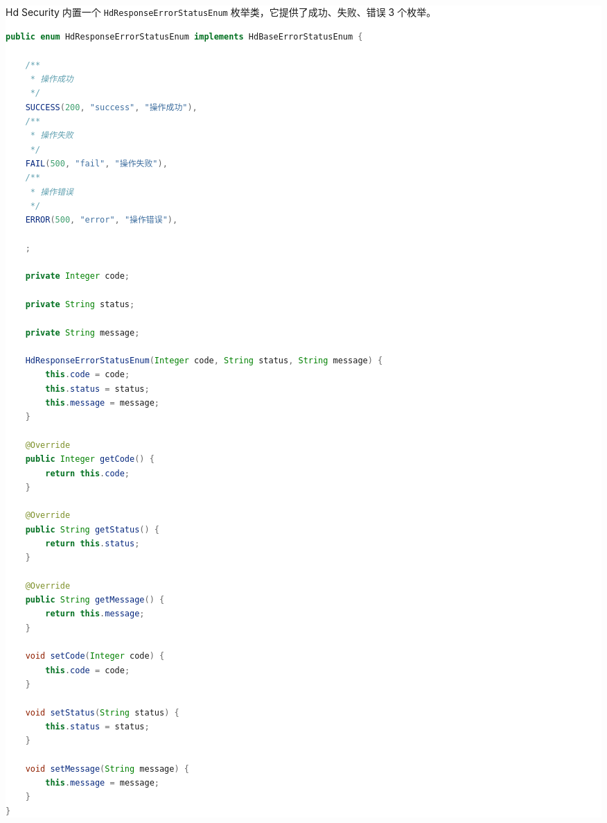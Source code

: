 Hd Security 内置一个 `HdResponseErrorStatusEnum` 枚举类，它提供了成功、失败、错误 3 个枚举。

```java
public enum HdResponseErrorStatusEnum implements HdBaseErrorStatusEnum {

    /**
     * 操作成功
     */
    SUCCESS(200, "success", "操作成功"),
    /**
     * 操作失败
     */
    FAIL(500, "fail", "操作失败"),
    /**
     * 操作错误
     */
    ERROR(500, "error", "操作错误"),

    ;

    private Integer code;

    private String status;

    private String message;

    HdResponseErrorStatusEnum(Integer code, String status, String message) {
        this.code = code;
        this.status = status;
        this.message = message;
    }

    @Override
    public Integer getCode() {
        return this.code;
    }

    @Override
    public String getStatus() {
        return this.status;
    }

    @Override
    public String getMessage() {
        return this.message;
    }

    void setCode(Integer code) {
        this.code = code;
    }

    void setStatus(String status) {
        this.status = status;
    }

    void setMessage(String message) {
        this.message = message;
    }
}
```
